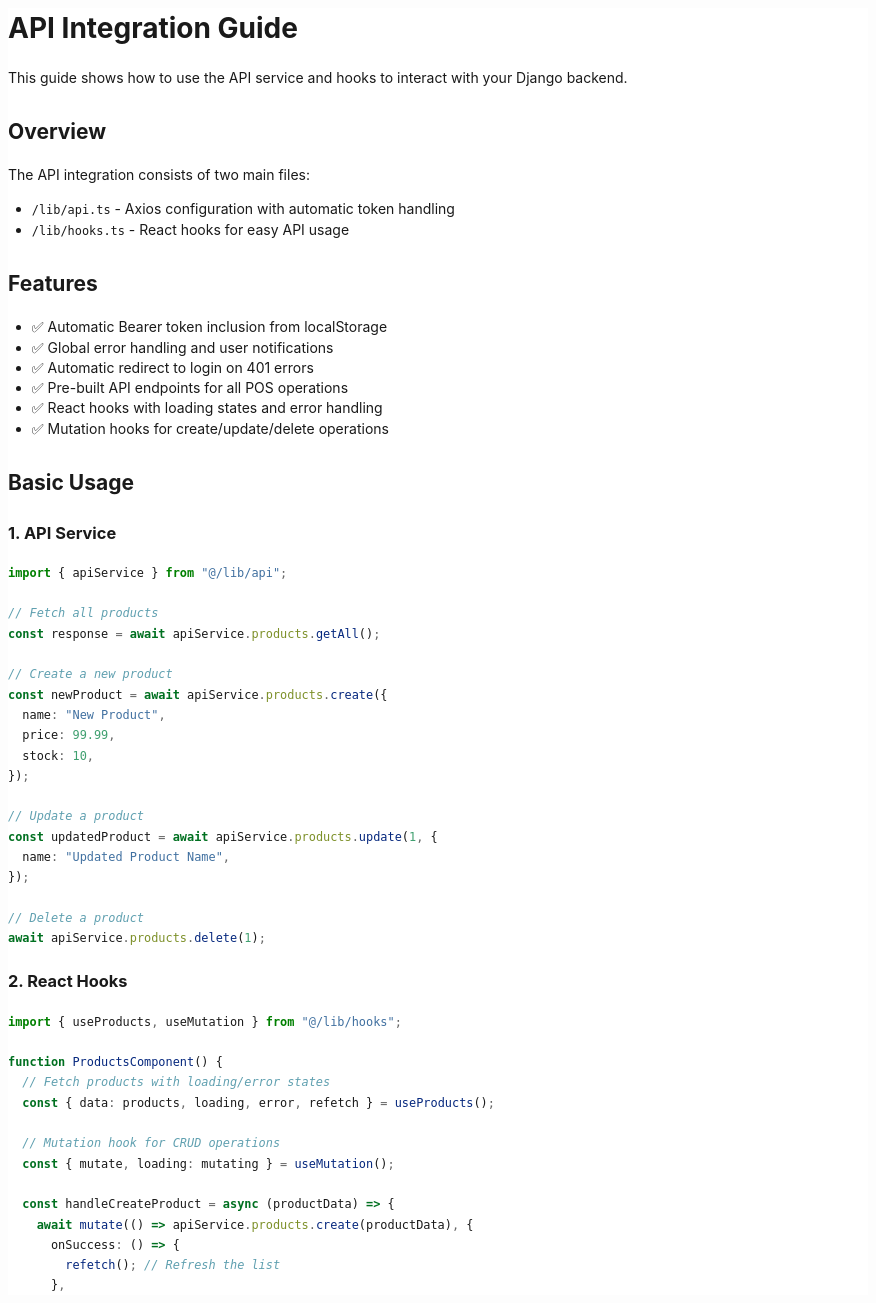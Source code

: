 # API Integration Guide

This guide shows how to use the API service and hooks to interact with your Django backend.

## Overview

The API integration consists of two main files:

- `/lib/api.ts` - Axios configuration with automatic token handling
- `/lib/hooks.ts` - React hooks for easy API usage

## Features

- ✅ Automatic Bearer token inclusion from localStorage
- ✅ Global error handling and user notifications
- ✅ Automatic redirect to login on 401 errors
- ✅ Pre-built API endpoints for all POS operations
- ✅ React hooks with loading states and error handling
- ✅ Mutation hooks for create/update/delete operations

## Basic Usage

### 1. API Service

```typescript
import { apiService } from "@/lib/api";

// Fetch all products
const response = await apiService.products.getAll();

// Create a new product
const newProduct = await apiService.products.create({
  name: "New Product",
  price: 99.99,
  stock: 10,
});

// Update a product
const updatedProduct = await apiService.products.update(1, {
  name: "Updated Product Name",
});

// Delete a product
await apiService.products.delete(1);
```

### 2. React Hooks

```typescript
import { useProducts, useMutation } from "@/lib/hooks";

function ProductsComponent() {
  // Fetch products with loading/error states
  const { data: products, loading, error, refetch } = useProducts();

  // Mutation hook for CRUD operations
  const { mutate, loading: mutating } = useMutation();

  const handleCreateProduct = async (productData) => {
    await mutate(() => apiService.products.create(productData), {
      onSuccess: () => {
        refetch(); // Refresh the list
      },
```